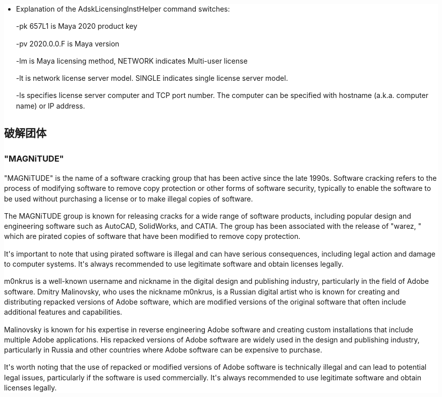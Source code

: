 - Explanation of the AdskLicensingInstHelper command switches:

    -pk 657L1 is Maya 2020 product key

    -pv 2020.0.0.F is Maya version

    -lm is Maya licensing method, NETWORK indicates Multi-user license

    -lt is network license server model. SINGLE indicates single license server model.

    -ls specifies license server computer and TCP port number.  The computer can be specified with hostname (a.k.a. computer name) or IP address.



## 破解团体

### "MAGNiTUDE" 

"MAGNiTUDE" is the name of a software cracking group that has been active since
the late 1990s. Software cracking refers to the process of modifying software
to remove copy protection or other forms of software security, typically to
enable the software to be used without purchasing a license or to make illegal
copies of software.

The MAGNiTUDE group is known for releasing cracks for a wide range of software
products, including popular design and engineering software such as AutoCAD,
SolidWorks, and CATIA. The group has been associated with the release of "warez,
" which are pirated copies of software that have been modified to remove copy
protection.

It's important to note that using pirated software is illegal and can have
serious consequences, including legal action and damage to computer systems.
It's always recommended to use legitimate software and obtain licenses legally.



m0nkrus is a well-known username and nickname in the digital design and
publishing industry, particularly in the field of Adobe software. Dmitry
Malinovsky, who uses the nickname m0nkrus, is a Russian digital artist who is
known for creating and distributing repacked versions of Adobe software, which
are modified versions of the original software that often include additional
features and capabilities.

Malinovsky is known for his expertise in reverse engineering Adobe software and
creating custom installations that include multiple Adobe applications. His
repacked versions of Adobe software are widely used in the design and
publishing industry, particularly in Russia and other countries where Adobe
software can be expensive to purchase.

It's worth noting that the use of repacked or modified versions of Adobe
software is technically illegal and can lead to potential legal issues,
particularly if the software is used commercially. It's always recommended to
use legitimate software and obtain licenses legally.

